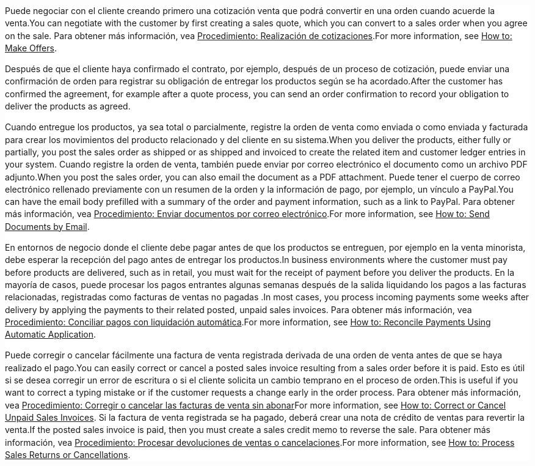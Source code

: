 <span data-ttu-id="dd8db-110">Puede negociar con el cliente creando primero una cotización venta que podrá convertir en una orden cuando acuerde la venta.</span><span class="sxs-lookup"><span data-stu-id="dd8db-110">You can negotiate with the customer by first creating a sales quote, which you can convert to a sales order when you agree on the sale.</span></span> <span data-ttu-id="dd8db-111">Para obtener más información, vea [Procedimiento: Realización de cotizaciones](sales-how-make-offers.md).</span><span class="sxs-lookup"><span data-stu-id="dd8db-111">For more information, see [How to: Make Offers](sales-how-make-offers.md).</span></span>

<span data-ttu-id="dd8db-112">Después de que el cliente haya confirmado el contrato, por ejemplo, después de un proceso de cotización, puede enviar una confirmación de orden para registrar su obligación de entregar los productos según se ha acordado.</span><span class="sxs-lookup"><span data-stu-id="dd8db-112">After the customer has confirmed the agreement, for example after a quote process, you can send an order confirmation to record your obligation to deliver the products as agreed.</span></span>

<span data-ttu-id="dd8db-113">Cuando entregue los productos, ya sea total o parcialmente, registre la orden de venta como enviada o como enviada y facturada para crear los movimientos del producto relacionado y del cliente en su sistema.</span><span class="sxs-lookup"><span data-stu-id="dd8db-113">When you deliver the products, either fully or partially, you post the sales order as shipped or as shipped and invoiced to create the related item and customer ledger entries in your system.</span></span> <span data-ttu-id="dd8db-114">Cuando registre la orden de venta, también puede enviar por correo electrónico el documento como un archivo PDF adjunto.</span><span class="sxs-lookup"><span data-stu-id="dd8db-114">When you post the sales order, you can also email the document as a PDF attachment.</span></span> <span data-ttu-id="dd8db-115">Puede tener el cuerpo de correo electrónico rellenado previamente con un resumen de la orden y la información de pago, por ejemplo, un vínculo a PayPal.</span><span class="sxs-lookup"><span data-stu-id="dd8db-115">You can have the email body prefilled with a summary of the order and payment information, such as a link to PayPal.</span></span> <span data-ttu-id="dd8db-116">Para obtener más información, vea [Procedimiento: Enviar documentos por correo electrónico](ui-how-send-documents-email.md).</span><span class="sxs-lookup"><span data-stu-id="dd8db-116">For more information, see [How to: Send Documents by Email](ui-how-send-documents-email.md).</span></span>

<span data-ttu-id="dd8db-117">En entornos de negocio donde el cliente debe pagar antes de que los productos se entreguen, por ejemplo en la venta minorista, debe esperar la recepción del pago antes de entregar los productos.</span><span class="sxs-lookup"><span data-stu-id="dd8db-117">In business environments where the customer must pay before products are delivered, such as in retail, you must wait for the receipt of payment before you deliver the products.</span></span> <span data-ttu-id="dd8db-118">En la mayoría de casos, puede procesar los pagos entrantes algunas semanas después de la salida liquidando los pagos a las facturas relacionadas, registradas como facturas de ventas no pagadas .</span><span class="sxs-lookup"><span data-stu-id="dd8db-118">In most cases, you process incoming payments some weeks after delivery by applying the payments to their related posted, unpaid sales invoices.</span></span> <span data-ttu-id="dd8db-119">Para obtener más información, vea [Procedimiento: Conciliar pagos con liquidación automática](receivables-how-reconcile-payments-auto-application.md).</span><span class="sxs-lookup"><span data-stu-id="dd8db-119">For more information, see [How to: Reconcile Payments Using Automatic Application](receivables-how-reconcile-payments-auto-application.md).</span></span>

<span data-ttu-id="dd8db-120">Puede corregir o cancelar fácilmente una factura de venta registrada derivada de una orden de venta antes de que se haya realizado el pago.</span><span class="sxs-lookup"><span data-stu-id="dd8db-120">You can easily correct or cancel a posted sales invoice resulting from a sales order before it is paid.</span></span> <span data-ttu-id="dd8db-121">Esto es útil si se desea corregir un error de escritura o si el cliente solicita un cambio temprano en el proceso de orden.</span><span class="sxs-lookup"><span data-stu-id="dd8db-121">This is useful if you want to correct a typing mistake or if the customer requests a change early in the order process.</span></span> <span data-ttu-id="dd8db-122">Para obtener más información, vea [Procedimiento: Corregir o cancelar las facturas de venta sin abonar](sales-how-correct-cancel-sales-invoice.md)</span><span class="sxs-lookup"><span data-stu-id="dd8db-122">For more information, see [How to: Correct or Cancel Unpaid Sales Invoices](sales-how-correct-cancel-sales-invoice.md).</span></span> <span data-ttu-id="dd8db-123">Si la factura de venta registrada se ha pagado, deberá crear una nota de crédito de ventas para revertir la venta.</span><span class="sxs-lookup"><span data-stu-id="dd8db-123">If the posted sales invoice is paid, then you must create a sales credit memo to reverse the sale.</span></span> <span data-ttu-id="dd8db-124">Para obtener más información, vea [Procedimiento: Procesar devoluciones de ventas o cancelaciones](sales-how-process-sales-returns-cancellations.md).</span><span class="sxs-lookup"><span data-stu-id="dd8db-124">For more information, see [How to: Process Sales Returns or Cancellations](sales-how-process-sales-returns-cancellations.md).</span></span>
